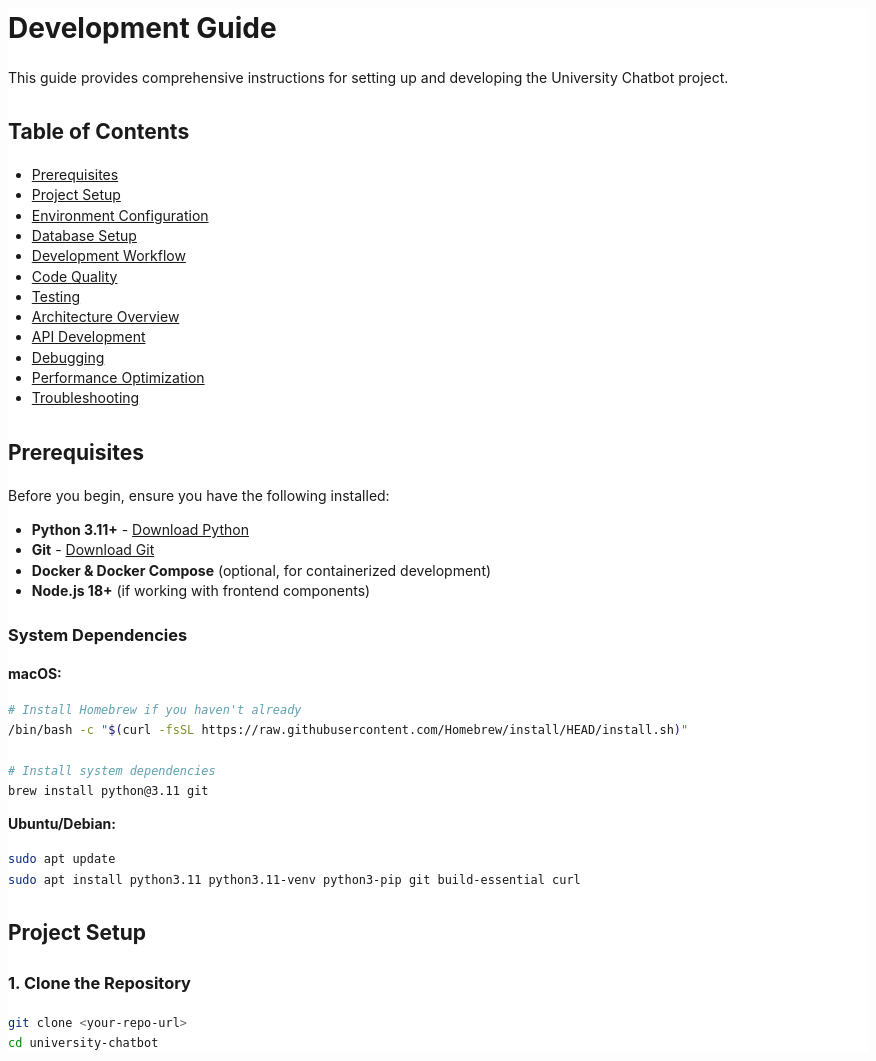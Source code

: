 # Development Guide

This guide provides comprehensive instructions for setting up and developing the University Chatbot project.

## Table of Contents
- [Prerequisites](#prerequisites)
- [Project Setup](#project-setup)
- [Environment Configuration](#environment-configuration)
- [Database Setup](#database-setup)
- [Development Workflow](#development-workflow)
- [Code Quality](#code-quality)
- [Testing](#testing)
- [Architecture Overview](#architecture-overview)
- [API Development](#api-development)
- [Debugging](#debugging)
- [Performance Optimization](#performance-optimization)
- [Troubleshooting](#troubleshooting)

## Prerequisites

Before you begin, ensure you have the following installed:

- **Python 3.11+** - [Download Python](https://www.python.org/downloads/)
- **Git** - [Download Git](https://git-scm.com/downloads)
- **Docker & Docker Compose** (optional, for containerized development)
- **Node.js 18+** (if working with frontend components)

### System Dependencies

**macOS:**
```bash
# Install Homebrew if you haven't already
/bin/bash -c "$(curl -fsSL https://raw.githubusercontent.com/Homebrew/install/HEAD/install.sh)"

# Install system dependencies
brew install python@3.11 git
```

**Ubuntu/Debian:**
```bash
sudo apt update
sudo apt install python3.11 python3.11-venv python3-pip git build-essential curl
```

## Project Setup

### 1. Clone the Repository

```bash
git clone <your-repo-url>
cd university-chatbot
```
